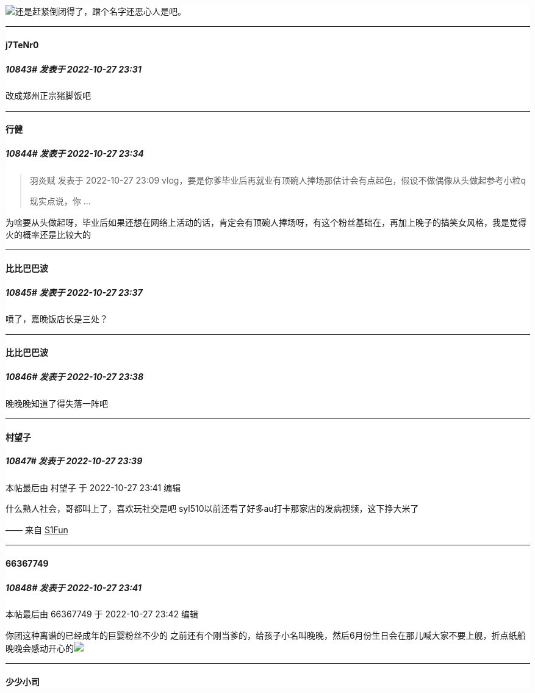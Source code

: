 <img src="https://static.saraba1st.com/image/smiley/face2017/067.png" referrerpolicy="no-referrer">还是赶紧倒闭得了，蹭个名字还恶心人是吧。

*****

####  j7TeNr0  
##### 10843#       发表于 2022-10-27 23:31

改成郑州正宗猪脚饭吧



*****

####  行健  
##### 10844#       发表于 2022-10-27 23:34

<blockquote>羽炎赋 发表于 2022-10-27 23:09
vlog，要是你爹毕业后再就业有顶碗人捧场那估计会有点起色，假设不做偶像从头做起参考小粒q

现实点说，你 ...</blockquote>
为啥要从头做起呀，毕业后如果还想在网络上活动的话，肯定会有顶碗人捧场呀，有这个粉丝基础在，再加上晚子的搞笑女风格，我是觉得火的概率还是比较大的

*****

####  比比巴巴波  
##### 10845#       发表于 2022-10-27 23:37

喷了，嘉晚饭店长是三处？

*****

####  比比巴巴波  
##### 10846#       发表于 2022-10-27 23:38

晚晚晚知道了得失落一阵吧

*****

####  村望子  
##### 10847#       发表于 2022-10-27 23:39

 本帖最后由 村望子 于 2022-10-27 23:41 编辑 

什么熟人社会，哥都叫上了，喜欢玩社交是吧
syl510以前还看了好多au打卡那家店的发病视频，这下挣大米了

—— 来自 [S1Fun](https://s1fun.koalcat.com)

*****

####  66367749  
##### 10848#       发表于 2022-10-27 23:41

 本帖最后由 66367749 于 2022-10-27 23:42 编辑 

你团这种离谱的已经成年的巨婴粉丝不少的
之前还有个刚当爹的，给孩子小名叫晚晚，然后6月份生日会在那儿喊大家不要上舰，折点纸船晚晚会感动开心的<img src="https://static.saraba1st.com/image/smiley/face2017/049.png" referrerpolicy="no-referrer">

*****

####  少少小司  
